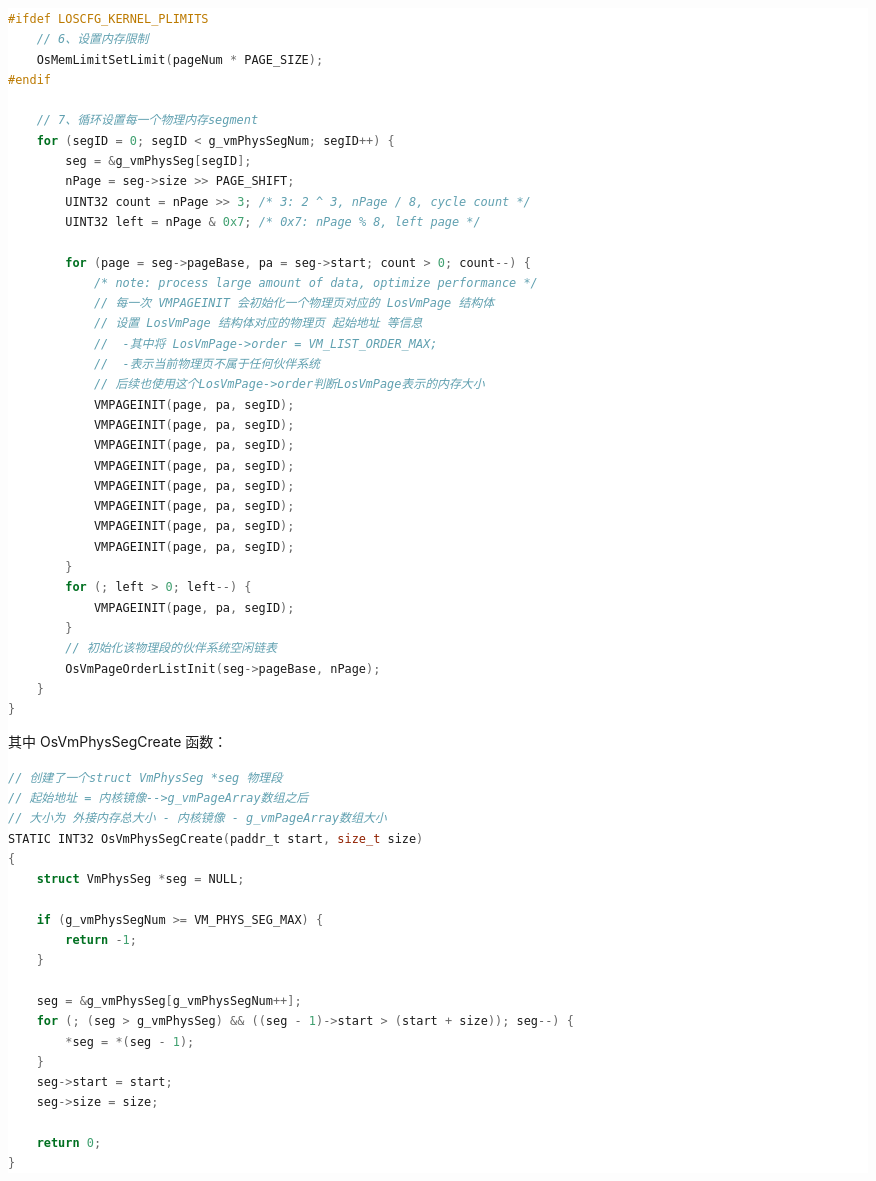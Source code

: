 ```c
#ifdef LOSCFG_KERNEL_PLIMITS
	// 6、设置内存限制
    OsMemLimitSetLimit(pageNum * PAGE_SIZE);
#endif

    // 7、循环设置每一个物理内存segment
    for (segID = 0; segID < g_vmPhysSegNum; segID++) {
        seg = &g_vmPhysSeg[segID];
        nPage = seg->size >> PAGE_SHIFT;
        UINT32 count = nPage >> 3; /* 3: 2 ^ 3, nPage / 8, cycle count */
        UINT32 left = nPage & 0x7; /* 0x7: nPage % 8, left page */

        for (page = seg->pageBase, pa = seg->start; count > 0; count--) {
            /* note: process large amount of data, optimize performance */
            // 每一次 VMPAGEINIT 会初始化一个物理页对应的 LosVmPage 结构体
            // 设置 LosVmPage 结构体对应的物理页 起始地址 等信息
            // 	-其中将 LosVmPage->order = VM_LIST_ORDER_MAX; 
            //  -表示当前物理页不属于任何伙伴系统
            // 后续也使用这个LosVmPage->order判断LosVmPage表示的内存大小
            VMPAGEINIT(page, pa, segID);
            VMPAGEINIT(page, pa, segID);
            VMPAGEINIT(page, pa, segID);
            VMPAGEINIT(page, pa, segID);
            VMPAGEINIT(page, pa, segID);
            VMPAGEINIT(page, pa, segID);
            VMPAGEINIT(page, pa, segID);
            VMPAGEINIT(page, pa, segID);
        }
        for (; left > 0; left--) {
            VMPAGEINIT(page, pa, segID);
        }
        // 初始化该物理段的伙伴系统空闲链表
        OsVmPageOrderListInit(seg->pageBase, nPage);
    }
}

```

其中 OsVmPhysSegCreate 函数：

```c
// 创建了一个struct VmPhysSeg *seg 物理段
// 起始地址 = 内核镜像-->g_vmPageArray数组之后
// 大小为 外接内存总大小 - 内核镜像 - g_vmPageArray数组大小
STATIC INT32 OsVmPhysSegCreate(paddr_t start, size_t size)
{
    struct VmPhysSeg *seg = NULL;

    if (g_vmPhysSegNum >= VM_PHYS_SEG_MAX) {
        return -1;
    }

    seg = &g_vmPhysSeg[g_vmPhysSegNum++];
    for (; (seg > g_vmPhysSeg) && ((seg - 1)->start > (start + size)); seg--) {
        *seg = *(seg - 1);
    }
    seg->start = start;
    seg->size = size;

    return 0;
}
```
